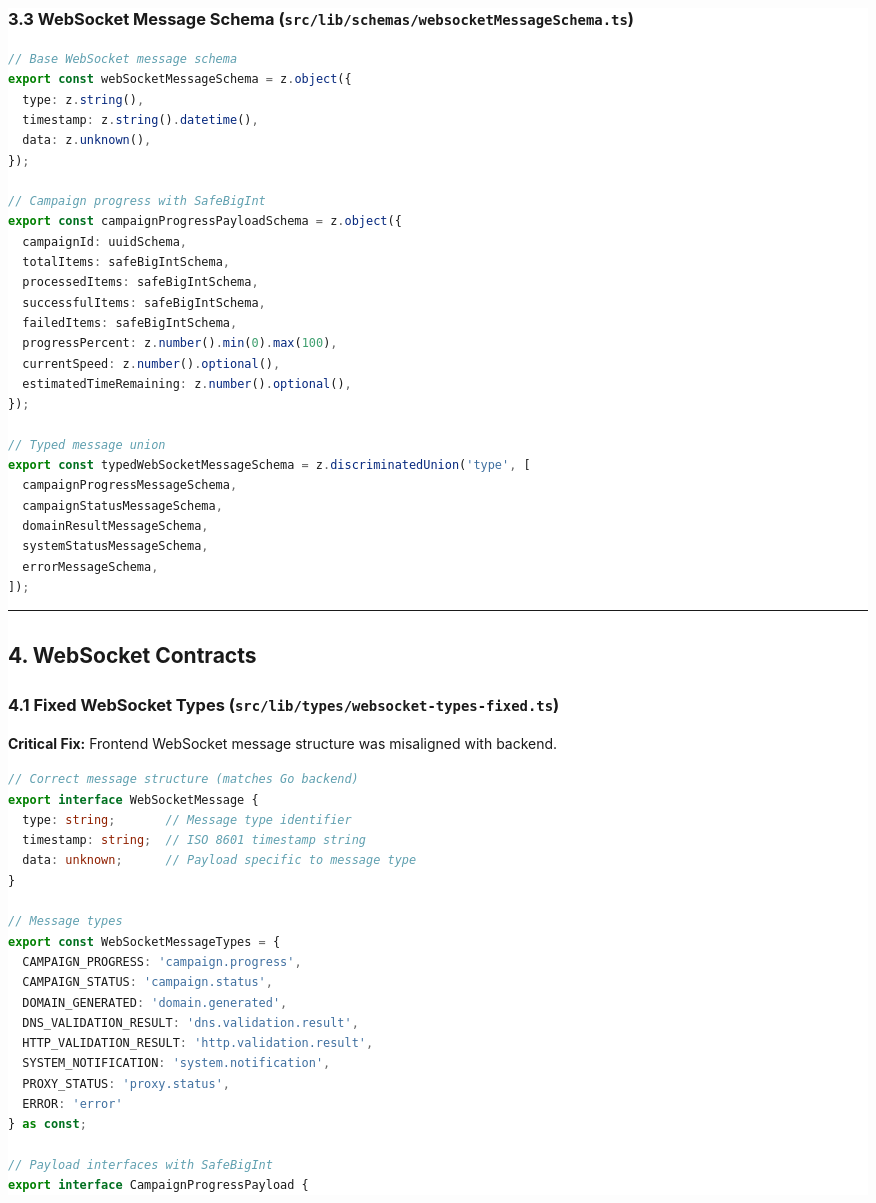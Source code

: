 ### 3.3 WebSocket Message Schema (`src/lib/schemas/websocketMessageSchema.ts`)

```typescript
// Base WebSocket message schema
export const webSocketMessageSchema = z.object({
  type: z.string(),
  timestamp: z.string().datetime(),
  data: z.unknown(),
});

// Campaign progress with SafeBigInt
export const campaignProgressPayloadSchema = z.object({
  campaignId: uuidSchema,
  totalItems: safeBigIntSchema,
  processedItems: safeBigIntSchema,
  successfulItems: safeBigIntSchema,
  failedItems: safeBigIntSchema,
  progressPercent: z.number().min(0).max(100),
  currentSpeed: z.number().optional(),
  estimatedTimeRemaining: z.number().optional(),
});

// Typed message union
export const typedWebSocketMessageSchema = z.discriminatedUnion('type', [
  campaignProgressMessageSchema,
  campaignStatusMessageSchema,
  domainResultMessageSchema,
  systemStatusMessageSchema,
  errorMessageSchema,
]);
```

---

## 4. WebSocket Contracts

### 4.1 Fixed WebSocket Types (`src/lib/types/websocket-types-fixed.ts`)

**Critical Fix:** Frontend WebSocket message structure was misaligned with backend.

```typescript
// Correct message structure (matches Go backend)
export interface WebSocketMessage {
  type: string;       // Message type identifier
  timestamp: string;  // ISO 8601 timestamp string
  data: unknown;      // Payload specific to message type
}

// Message types
export const WebSocketMessageTypes = {
  CAMPAIGN_PROGRESS: 'campaign.progress',
  CAMPAIGN_STATUS: 'campaign.status',
  DOMAIN_GENERATED: 'domain.generated',
  DNS_VALIDATION_RESULT: 'dns.validation.result',
  HTTP_VALIDATION_RESULT: 'http.validation.result',
  SYSTEM_NOTIFICATION: 'system.notification',
  PROXY_STATUS: 'proxy.status',
  ERROR: 'error'
} as const;

// Payload interfaces with SafeBigInt
export interface CampaignProgressPayload {
```